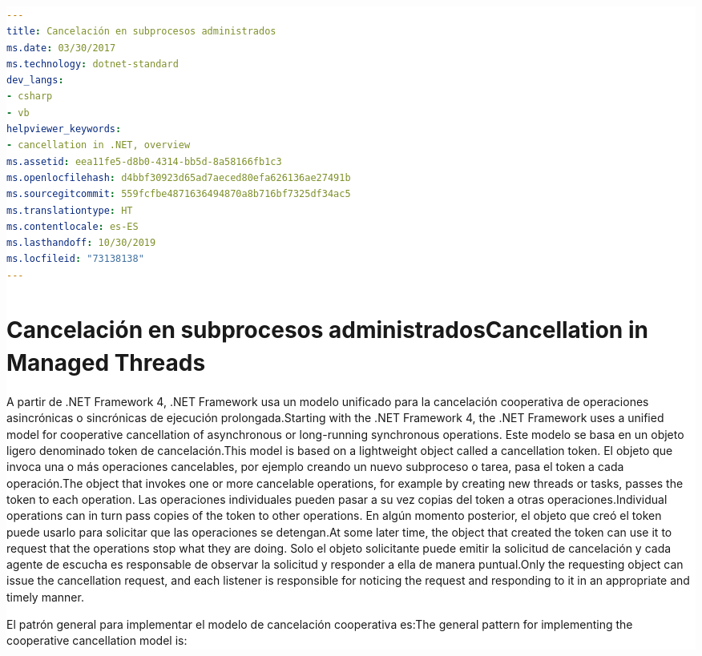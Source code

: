 ```yaml
---
title: Cancelación en subprocesos administrados
ms.date: 03/30/2017
ms.technology: dotnet-standard
dev_langs:
- csharp
- vb
helpviewer_keywords:
- cancellation in .NET, overview
ms.assetid: eea11fe5-d8b0-4314-bb5d-8a58166fb1c3
ms.openlocfilehash: d4bbf30923d65ad7aeced80efa626136ae27491b
ms.sourcegitcommit: 559fcfbe4871636494870a8b716bf7325df34ac5
ms.translationtype: HT
ms.contentlocale: es-ES
ms.lasthandoff: 10/30/2019
ms.locfileid: "73138138"
---
```

# <a name="cancellation-in-managed-threads"></a><span data-ttu-id="2db5c-102">Cancelación en subprocesos administrados</span><span class="sxs-lookup"><span data-stu-id="2db5c-102">Cancellation in Managed Threads</span></span>
<span data-ttu-id="2db5c-103">A partir de .NET Framework 4, .NET Framework usa un modelo unificado para la cancelación cooperativa de operaciones asincrónicas o sincrónicas de ejecución prolongada.</span><span class="sxs-lookup"><span data-stu-id="2db5c-103">Starting with the .NET Framework 4, the .NET Framework uses a unified model for cooperative cancellation of asynchronous or long-running synchronous operations.</span></span> <span data-ttu-id="2db5c-104">Este modelo se basa en un objeto ligero denominado token de cancelación.</span><span class="sxs-lookup"><span data-stu-id="2db5c-104">This model is based on a lightweight object called a cancellation token.</span></span> <span data-ttu-id="2db5c-105">El objeto que invoca una o más operaciones cancelables, por ejemplo creando un nuevo subproceso o tarea, pasa el token a cada operación.</span><span class="sxs-lookup"><span data-stu-id="2db5c-105">The object that invokes one or more cancelable operations, for example by creating new threads or tasks, passes the token to each operation.</span></span> <span data-ttu-id="2db5c-106">Las operaciones individuales pueden pasar a su vez copias del token a otras operaciones.</span><span class="sxs-lookup"><span data-stu-id="2db5c-106">Individual operations can in turn pass copies of the token to other operations.</span></span> <span data-ttu-id="2db5c-107">En algún momento posterior, el objeto que creó el token puede usarlo para solicitar que las operaciones se detengan.</span><span class="sxs-lookup"><span data-stu-id="2db5c-107">At some later time, the object that created the token can use it to request that the operations stop what they are doing.</span></span> <span data-ttu-id="2db5c-108">Solo el objeto solicitante puede emitir la solicitud de cancelación y cada agente de escucha es responsable de observar la solicitud y responder a ella de manera puntual.</span><span class="sxs-lookup"><span data-stu-id="2db5c-108">Only the requesting object can issue the cancellation request, and each listener is responsible for noticing the request and responding to it in an appropriate and timely manner.</span></span>  
  
 <span data-ttu-id="2db5c-109">El patrón general para implementar el modelo de cancelación cooperativa es:</span><span class="sxs-lookup"><span data-stu-id="2db5c-109">The general pattern for implementing the cooperative cancellation model is:</span></span>  
  